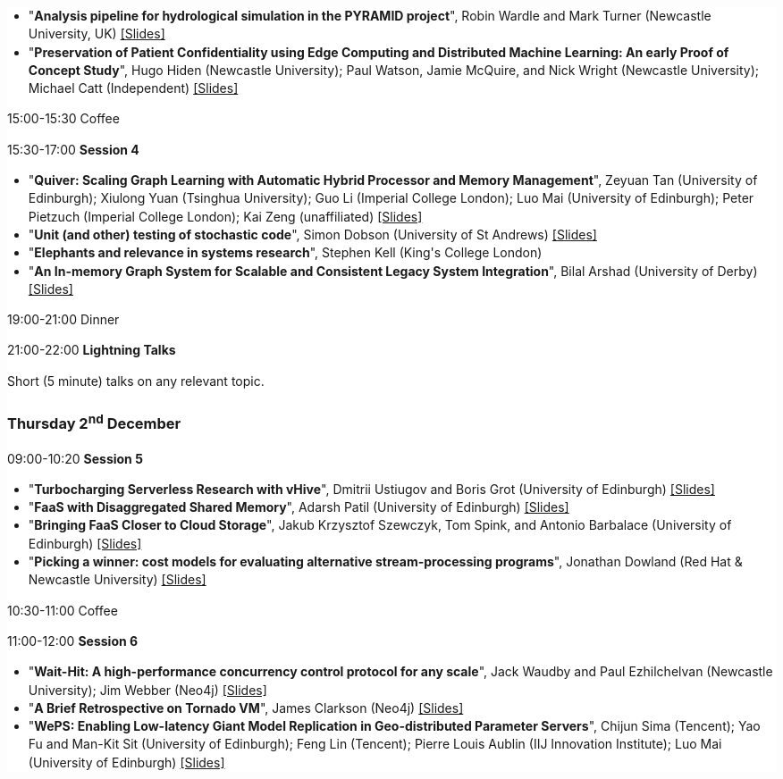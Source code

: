 - "**Analysis pipeline for hydrological simulation in the PYRAMID project**",	Robin Wardle and Mark Turner (Newcastle University, UK) <a href="slides/Robin Wardle, Mark Turner - Analysis pipeline for hydrological simulation in the PYRAMID project.pdf" target="_blank">[Slides]</a>
- "**Preservation of Patient Confidentiality using Edge Computing and Distributed Machine Learning: An early Proof of Concept Study**",	Hugo Hiden (Newcastle University); Paul Watson, Jamie McQuire, and Nick Wright (Newcastle University); Michael Catt (Independent) <a href="slides/Jamie McQuire - Preservation of Patient Confidentiality using Edge Computing and Distributed Machine Learning An early Proof of Concept Study.pdf" target="_blank">[Slides]</a>

15:00-15:30 Coffee

15:30-17:00 **Session 4**
- "**Quiver: Scaling Graph Learning with Automatic Hybrid Processor and Memory Management**", Zeyuan Tan (University of Edinburgh); Xiulong Yuan (Tsinghua University); Guo Li (Imperial College London); Luo Mai (University of Edinburgh); Peter Pietzuch (Imperial College London); Kai Zeng (unaffiliated) <a href="slides/Zeyuan Tan - Quiver Scaling Graph Learning with Automatic Hybrid Processor and Memory Management.pdf" target="_blank">[Slides]</a>
- "**Unit (and other) testing of stochastic code**", Simon Dobson (University of St Andrews) <a href="slides/Simon Dobson - Unit (and other) testing of stochastic code.pdf" target="_blank">[Slides]</a>
- "**Elephants and relevance in systems research**", Stephen Kell (King's College London)
- "**An In-memory Graph System for Scalable and Consistent Legacy System Integration**", Bilal Arshad (University of Derby) <a href="slides/Bilal Arshad - An In-memory Graph System for Scalable and Consistent Legacy System Integration.pdf" target="_blank">[Slides]</a>

19:00-21:00 Dinner

21:00-22:00 **Lightning Talks**

Short (5 minute) talks on any relevant topic.


### Thursday 2<sup>nd</sup> December

09:00-10:20 **Session 5**
- "**Turbocharging Serverless Research with vHive**",	Dmitrii Ustiugov and Boris Grot (University of Edinburgh) <a href="slides/Dmitrii Ustiugov - Turbocharging Serverless Research with vHive.pdf" target="_blank">[Slides]</a>
- "**FaaS with Disaggregated Shared Memory**",	Adarsh Patil (University of Edinburgh) <a href="slides/Adarsh Patil - FaaS with Disaggregated Shared Memory.pdf" target="_blank">[Slides]</a>
- "**Bringing FaaS Closer to Cloud Storage**",	Jakub Krzysztof Szewczyk, Tom Spink, and Antonio Barbalace (University of Edinburgh) <a href="slides/Jakub Krzysztof Szewczyk, Tom Spink, Antonio Barbalace -Bringing FaaS Closer to Cloud Storage.pdf" target="_blank">[Slides]</a>
- "**Picking a winner: cost models for evaluating alternative stream-processing programs**",	Jonathan Dowland (Red Hat & Newcastle University) <a href="slides/Jonathan Dowland - Picking a winner - Cost models for evaluating stream-processing programs.pdf" target="_blank">[Slides]</a>

10:30-11:00 Coffee

11:00-12:00 **Session 6**
- "**Wait-Hit: A high-performance concurrency control protocol for any scale**",	Jack Waudby and Paul Ezhilchelvan (Newcastle University); Jim Webber (Neo4j) <a href="slides/Jack Waudby, Paul Ezhilchelvan, Jim Webber - Wait-Hit A high-performance concurrency control protocol for any scale.pdf" target="_blank">[Slides]</a>
- "**A Brief Retrospective on Tornado VM**",	James Clarkson (Neo4j) <a href="slides/James Clarkson - A Brief Retrospective on Tornado VM .pdf" target="_blank">[Slides]</a>
- "**WePS: Enabling Low-latency Giant Model Replication in Geo-distributed Parameter Servers**",	Chijun Sima (Tencent); Yao Fu and Man-Kit Sit (University of Edinburgh); Feng Lin (Tencent); Pierre Louis Aublin (IIJ Innovation Institute); Luo Mai (University of Edinburgh) <a href="slides/Chijun Sima - WePS Enabling Low-latency Giant Model Replication in Geo-distributed Parameter Servers.pdf" target="_blank">[Slides]</a>


[venue]: https://www.redworthhalldurham.co.uk/
[ncl]: https://goo.gl/maps/4wEvgUFHr6L2
[redhat]: https://www.redhat.com/en